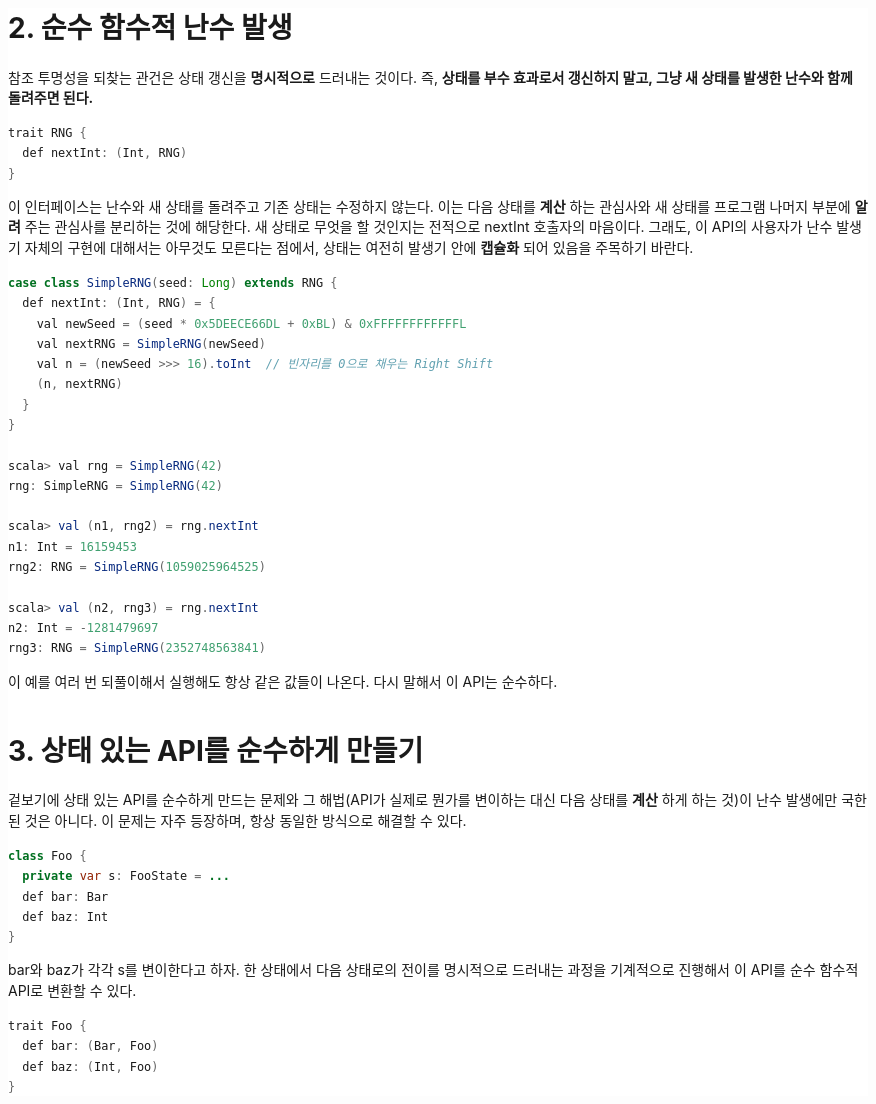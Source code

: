 
# 2. 순수 함수적 난수 발생
참조 투명성을 되찾는 관건은 상태 갱신을 **명시적으로** 드러내는 것이다. 즉, **상태를 부수 효과로서 갱신하지 말고, 그냥 새 상태를 발생한 난수와 함께 돌려주면 된다.**

```java
trait RNG {
  def nextInt: (Int, RNG)
}
```

이 인터페이스는 난수와 새 상태를 돌려주고 기존 상태는 수정하지 않는다. 이는 다음 상태를 **계산** 하는 관심사와 새 상태를 프로그램 나머지 부분에 **알려** 주는 관심사를 분리하는 것에 해당한다. 새 상태로 무엇을 할 것인지는 전적으로 nextInt 호출자의 마음이다. 그래도, 이 API의 사용자가 난수 발생기 자체의 구현에 대해서는 아무것도 모른다는 점에서, 상태는 여전히 발생기 안에 **캡슐화** 되어 있음을 주목하기 바란다.

```java
case class SimpleRNG(seed: Long) extends RNG {
  def nextInt: (Int, RNG) = {
    val newSeed = (seed * 0x5DEECE66DL + 0xBL) & 0xFFFFFFFFFFFFL
    val nextRNG = SimpleRNG(newSeed)
    val n = (newSeed >>> 16).toInt  // 빈자리를 0으로 채우는 Right Shift
    (n, nextRNG)
  }
}

scala> val rng = SimpleRNG(42)
rng: SimpleRNG = SimpleRNG(42)

scala> val (n1, rng2) = rng.nextInt
n1: Int = 16159453
rng2: RNG = SimpleRNG(1059025964525)

scala> val (n2, rng3) = rng.nextInt
n2: Int = -1281479697
rng3: RNG = SimpleRNG(2352748563841)
```

이 예를 여러 번 되풀이해서 실행해도 항상 같은 값들이 나온다. 다시 말해서 이 API는 순수하다.


# 3. 상태 있는 API를 순수하게 만들기
겉보기에 상태 있는 API를 순수하게 만드는 문제와 그 해법(API가 실제로 뭔가를 변이하는 대신 다음 상태를 **계산** 하게 하는 것)이 난수 발생에만 국한된 것은 아니다. 이 문제는 자주 등장하며, 항상 동일한 방식으로 해결할 수 있다.

```java
class Foo {
  private var s: FooState = ...
  def bar: Bar
  def baz: Int
}
```

bar와 baz가 각각 s를 변이한다고 하자. 한 상태에서 다음 상태로의 전이를 명시적으로 드러내는 과정을 기계적으로 진행해서 이 API를 순수 함수적 API로 변환할 수 있다.

```java
trait Foo {
  def bar: (Bar, Foo)
  def baz: (Int, Foo)
}
```
